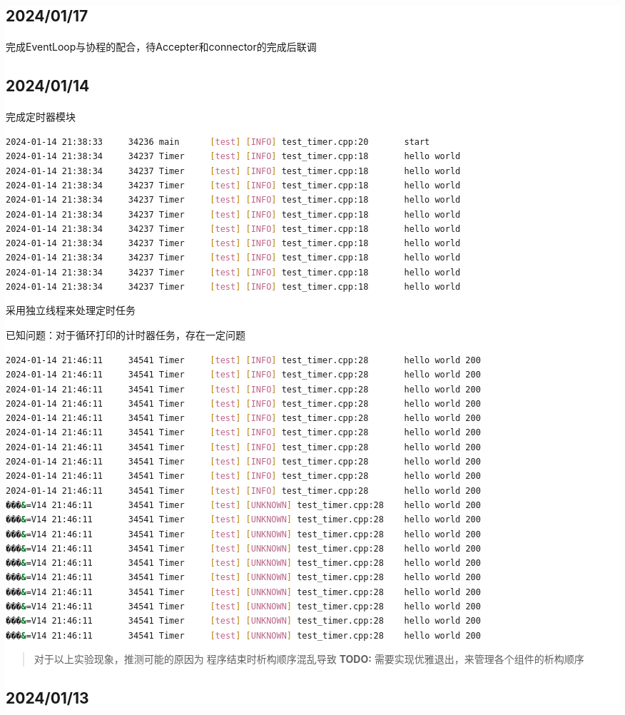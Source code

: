 
## 2024/01/17

完成EventLoop与协程的配合，待Accepter和connector的完成后联调

## 2024/01/14

完成定时器模块

```bash
2024-01-14 21:38:33     34236 main      [test] [INFO] test_timer.cpp:20       start
2024-01-14 21:38:34     34237 Timer     [test] [INFO] test_timer.cpp:18       hello world
2024-01-14 21:38:34     34237 Timer     [test] [INFO] test_timer.cpp:18       hello world
2024-01-14 21:38:34     34237 Timer     [test] [INFO] test_timer.cpp:18       hello world
2024-01-14 21:38:34     34237 Timer     [test] [INFO] test_timer.cpp:18       hello world
2024-01-14 21:38:34     34237 Timer     [test] [INFO] test_timer.cpp:18       hello world
2024-01-14 21:38:34     34237 Timer     [test] [INFO] test_timer.cpp:18       hello world
2024-01-14 21:38:34     34237 Timer     [test] [INFO] test_timer.cpp:18       hello world
2024-01-14 21:38:34     34237 Timer     [test] [INFO] test_timer.cpp:18       hello world
2024-01-14 21:38:34     34237 Timer     [test] [INFO] test_timer.cpp:18       hello world
2024-01-14 21:38:34     34237 Timer     [test] [INFO] test_timer.cpp:18       hello world
```

采用独立线程来处理定时任务

已知问题：对于循环打印的计时器任务，存在一定问题

```bash
2024-01-14 21:46:11     34541 Timer     [test] [INFO] test_timer.cpp:28       hello world 200
2024-01-14 21:46:11     34541 Timer     [test] [INFO] test_timer.cpp:28       hello world 200
2024-01-14 21:46:11     34541 Timer     [test] [INFO] test_timer.cpp:28       hello world 200
2024-01-14 21:46:11     34541 Timer     [test] [INFO] test_timer.cpp:28       hello world 200
2024-01-14 21:46:11     34541 Timer     [test] [INFO] test_timer.cpp:28       hello world 200
2024-01-14 21:46:11     34541 Timer     [test] [INFO] test_timer.cpp:28       hello world 200
2024-01-14 21:46:11     34541 Timer     [test] [INFO] test_timer.cpp:28       hello world 200
2024-01-14 21:46:11     34541 Timer     [test] [INFO] test_timer.cpp:28       hello world 200
2024-01-14 21:46:11     34541 Timer     [test] [INFO] test_timer.cpp:28       hello world 200
2024-01-14 21:46:11     34541 Timer     [test] [INFO] test_timer.cpp:28       hello world 200
���&=V14 21:46:11       34541 Timer     [test] [UNKNOWN] test_timer.cpp:28    hello world 200
���&=V14 21:46:11       34541 Timer     [test] [UNKNOWN] test_timer.cpp:28    hello world 200
���&=V14 21:46:11       34541 Timer     [test] [UNKNOWN] test_timer.cpp:28    hello world 200
���&=V14 21:46:11       34541 Timer     [test] [UNKNOWN] test_timer.cpp:28    hello world 200
���&=V14 21:46:11       34541 Timer     [test] [UNKNOWN] test_timer.cpp:28    hello world 200
���&=V14 21:46:11       34541 Timer     [test] [UNKNOWN] test_timer.cpp:28    hello world 200
���&=V14 21:46:11       34541 Timer     [test] [UNKNOWN] test_timer.cpp:28    hello world 200
���&=V14 21:46:11       34541 Timer     [test] [UNKNOWN] test_timer.cpp:28    hello world 200
���&=V14 21:46:11       34541 Timer     [test] [UNKNOWN] test_timer.cpp:28    hello world 200
���&=V14 21:46:11       34541 Timer     [test] [UNKNOWN] test_timer.cpp:28    hello world 200
```

> 对于以上实验现象，推测可能的原因为 程序结束时析构顺序混乱导致
> **TODO:** 需要实现优雅退出，来管理各个组件的析构顺序

## 2024/01/13
